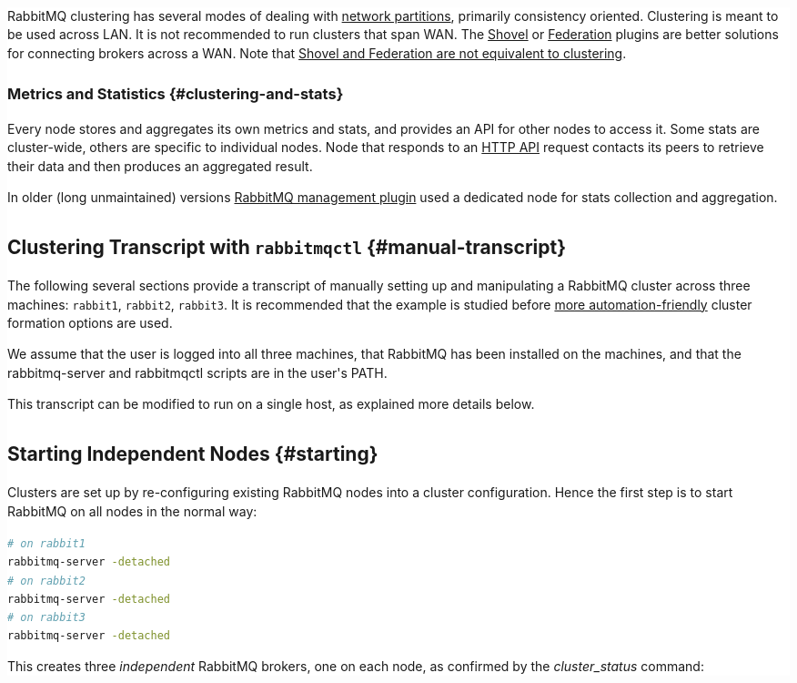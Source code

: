 RabbitMQ clustering has several modes of dealing with [network partitions](./partitions),
primarily consistency oriented. Clustering is meant to be used across LAN. It is
not recommended to run clusters that span WAN.
The [Shovel](./shovel) or
[Federation](./federation)
plugins are better solutions for connecting brokers across a
WAN. Note that [Shovel and Federation are not equivalent to clustering](./distributed).

### Metrics and Statistics {#clustering-and-stats}

Every node stores and aggregates its own metrics and stats, and provides an API for
other nodes to access it. Some stats are cluster-wide, others are specific to individual nodes.
Node that responds to an [HTTP API](./management) request contacts its peers
to retrieve their data and then produces an aggregated result.

In older (long unmaintained) versions [RabbitMQ management plugin](./management) used
a dedicated node for stats collection and aggregation.


## Clustering Transcript with `rabbitmqctl` {#manual-transcript}

The following several sections provide a transcript of manually setting up and manipulating
a RabbitMQ cluster across three machines: `rabbit1`, `rabbit2`,
`rabbit3`. It is recommended that the example is studied before
[more automation-friendly](./cluster-formation) cluster formation
options are used.

We assume that the user is logged into all three machines,
that RabbitMQ has been installed on the machines, and that
the rabbitmq-server and rabbitmqctl scripts are in the
user's PATH.

This transcript can be modified to run on a single host, as
explained more details below.


## Starting Independent Nodes {#starting}

Clusters are set up by re-configuring existing RabbitMQ
nodes into a cluster configuration. Hence the first step
is to start RabbitMQ on all nodes in the normal way:

```bash
# on rabbit1
rabbitmq-server -detached
# on rabbit2
rabbitmq-server -detached
# on rabbit3
rabbitmq-server -detached
```

This creates three <i>independent</i> RabbitMQ brokers,
one on each node, as confirmed by the <i>cluster_status</i>
command:
